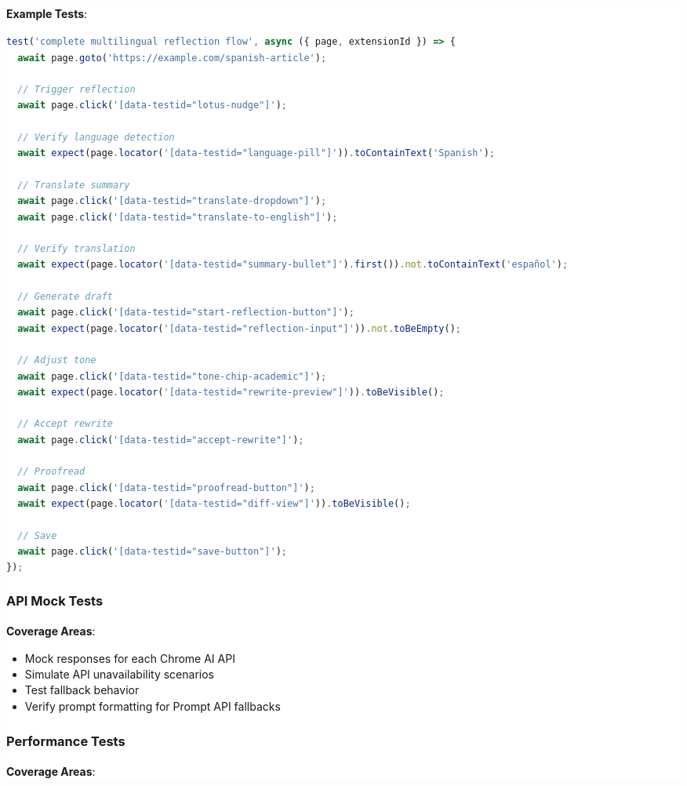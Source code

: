 **Example Tests**:

```typescript
test('complete multilingual reflection flow', async ({ page, extensionId }) => {
  await page.goto('https://example.com/spanish-article');

  // Trigger reflection
  await page.click('[data-testid="lotus-nudge"]');

  // Verify language detection
  await expect(page.locator('[data-testid="language-pill"]')).toContainText('Spanish');

  // Translate summary
  await page.click('[data-testid="translate-dropdown"]');
  await page.click('[data-testid="translate-to-english"]');

  // Verify translation
  await expect(page.locator('[data-testid="summary-bullet"]').first()).not.toContainText('español');

  // Generate draft
  await page.click('[data-testid="start-reflection-button"]');
  await expect(page.locator('[data-testid="reflection-input"]')).not.toBeEmpty();

  // Adjust tone
  await page.click('[data-testid="tone-chip-academic"]');
  await expect(page.locator('[data-testid="rewrite-preview"]')).toBeVisible();

  // Accept rewrite
  await page.click('[data-testid="accept-rewrite"]');

  // Proofread
  await page.click('[data-testid="proofread-button"]');
  await expect(page.locator('[data-testid="diff-view"]')).toBeVisible();

  // Save
  await page.click('[data-testid="save-button"]');
});
```

### API Mock Tests

**Coverage Areas**:

- Mock responses for each Chrome AI API
- Simulate API unavailability scenarios
- Test fallback behavior
- Verify prompt formatting for Prompt API fallbacks

### Performance Tests

**Coverage Areas**:
